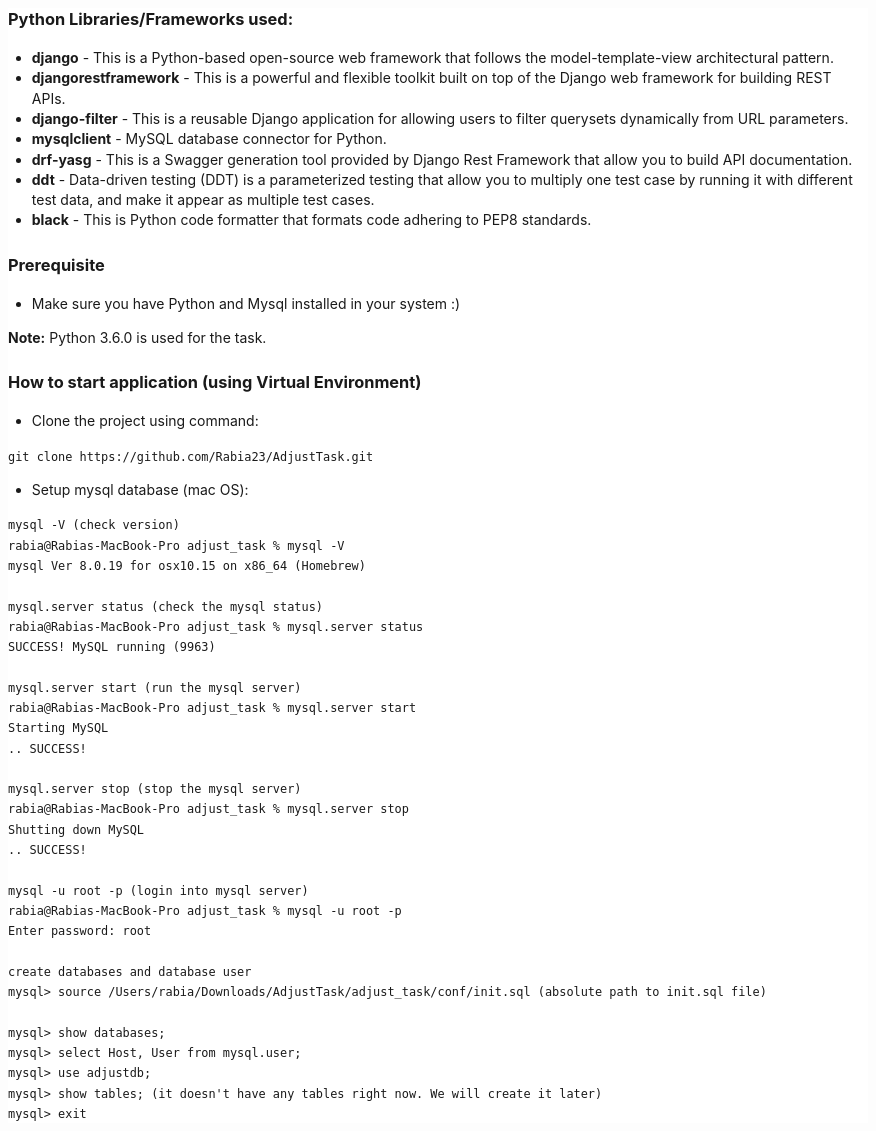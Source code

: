 ### Python Libraries/Frameworks used:
-  **django** - This is a Python-based open-source web framework that follows the model-template-view
architectural pattern.
-  **djangorestframework** - This is a powerful and flexible toolkit built on top of the Django web framework
for building REST APIs.
-  **django-filter** - This is a reusable Django application for allowing users to filter querysets
dynamically from URL parameters.
-  **mysqlclient** - MySQL database connector for Python.
-  **drf-yasg** - This is a Swagger generation tool provided by Django Rest Framework that allow you
to build API documentation.
-  **ddt** - Data-driven testing (DDT) is a parameterized testing that allow you to multiply one test case
by running it with different test data, and make it appear as multiple test cases.
-  **black** - This is Python code formatter that formats code adhering to PEP8 standards.

### Prerequisite
- Make sure you have Python and Mysql installed in your system :)

**Note:** Python 3.6.0 is used for the task.

### How to start application (using Virtual Environment)

- Clone the project using command:
```
git clone https://github.com/Rabia23/AdjustTask.git
```

- Setup mysql database (mac OS):
```
mysql -V (check version)
rabia@Rabias-MacBook-Pro adjust_task % mysql -V
mysql Ver 8.0.19 for osx10.15 on x86_64 (Homebrew)

mysql.server status (check the mysql status)
rabia@Rabias-MacBook-Pro adjust_task % mysql.server status
SUCCESS! MySQL running (9963)

mysql.server start (run the mysql server)
rabia@Rabias-MacBook-Pro adjust_task % mysql.server start
Starting MySQL
.. SUCCESS!

mysql.server stop (stop the mysql server)
rabia@Rabias-MacBook-Pro adjust_task % mysql.server stop
Shutting down MySQL
.. SUCCESS!

mysql -u root -p (login into mysql server)
rabia@Rabias-MacBook-Pro adjust_task % mysql -u root -p
Enter password: root

create databases and database user
mysql> source /Users/rabia/Downloads/AdjustTask/adjust_task/conf/init.sql (absolute path to init.sql file)

mysql> show databases;
mysql> select Host, User from mysql.user;
mysql> use adjustdb;
mysql> show tables; (it doesn't have any tables right now. We will create it later)
mysql> exit
```
